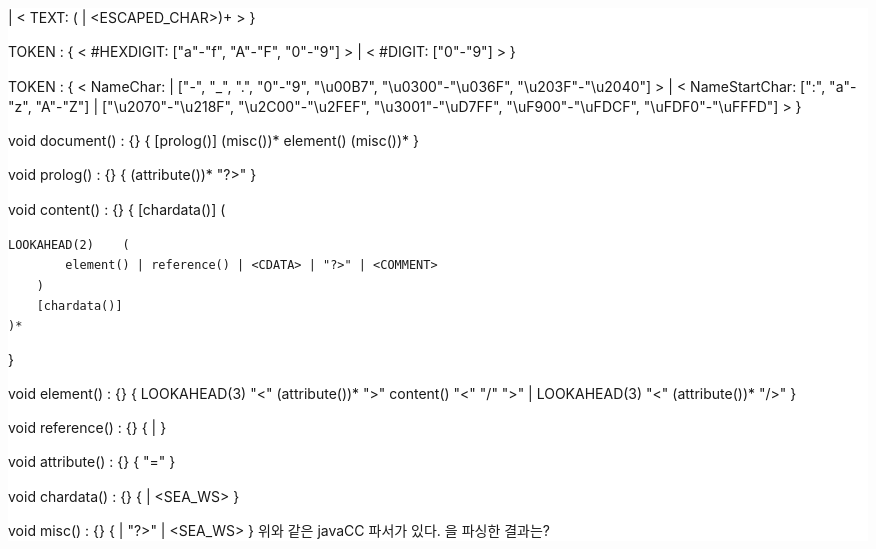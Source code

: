 | < TEXT: (<CHAR> | <ESCAPED_CHAR>)+ >
}

TOKEN : {
  < #HEXDIGIT: ["a"-"f", "A"-"F", "0"-"9"] >
| < #DIGIT: ["0"-"9"] >
}

TOKEN : {
  < NameChar: <NameStartChar> | ["-", "_", ".", "0"-"9", "\u00B7", "\u0300"-"\u036F", "\u203F"-"\u2040"] >
| < NameStartChar: [":", "a"-"z", "A"-"Z"] | ["\u2070"-"\u218F", "\u2C00"-"\u2FEF", "\u3001"-"\uD7FF", "\uF900"-"\uFDCF", "\uFDF0"-"\uFFFD"] >
}

void document() : {} {
    [prolog()] (misc())* element() (misc())* <EOF>
}

void prolog() : {} {
     <XMLDeclOpen> (attribute())* "?>"
}

void content() : {} {
    [chardata()]
    (

    LOOKAHEAD(2)    (
            element() | reference() | <CDATA> | "?>" | <COMMENT>
        )
        [chardata()]
    )*
}

void element() : {} {
    LOOKAHEAD(3)  "<" <Name> (attribute())* ">" content() "<" "/" <Name> ">"
    |
    LOOKAHEAD(3)  "<" <Name> (attribute())* "/>"
}

void reference() : {} {
    <EntityRef> | <CharRef>
}

void attribute() : {} {
    <Name> "=" <STRING>
}

void chardata() : {} {
    <TEXT> | <SEA_WS>
}

void misc() : {} {
    <COMMENT> | "?>" | <SEA_WS>
}
위와 같은 javaCC 파서가 있다.      <?xml version="1.0" encoding="UTF-8"?> 을 파싱한 결과는?
